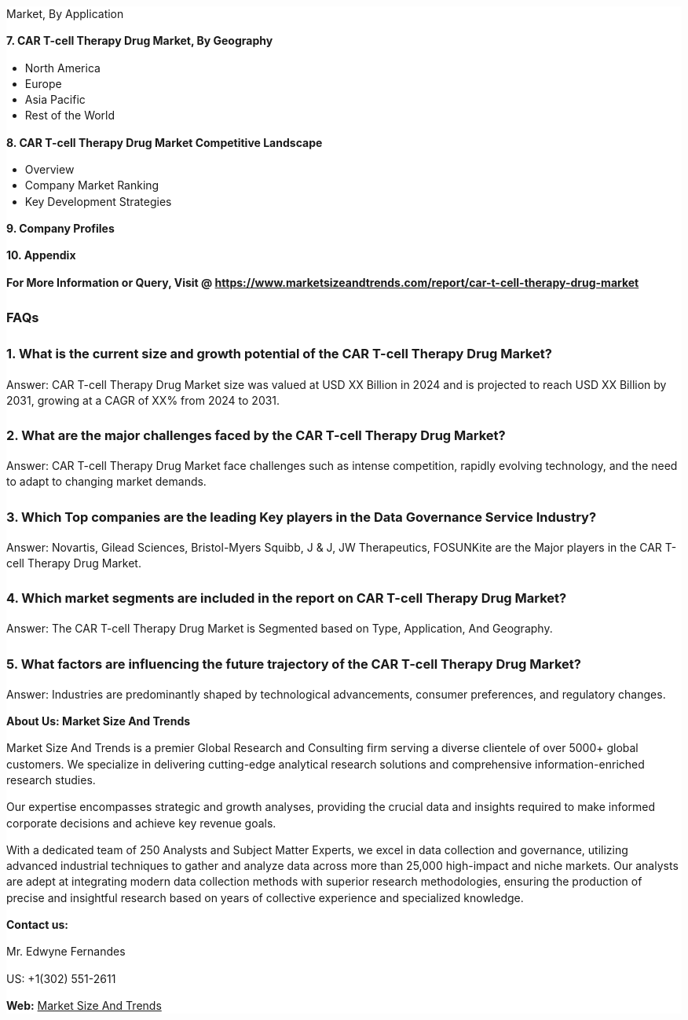Market, By Application</span></strong></p></div><div class="" data-test-id=""><p><strong><span class="">7. CAR T-cell Therapy Drug Market, By Geography</span></strong></p></div><div class="" data-test-id=""><ul><li><span class="">North America</span></li><li><span class="">Europe</span></li><li><span class="">Asia Pacific</span></li><li><span class="">Rest of the World</span></li></ul></div><div class="" data-test-id=""><p><strong><span class="">8. CAR T-cell Therapy Drug Market Competitive Landscape</span></strong></p></div><div class="" data-test-id=""><ul><li><span class="">Overview</span></li><li><span class="">Company Market Ranking</span></li><li><span class="">Key Development Strategies</span></li></ul></div><div class="" data-test-id=""><p><strong><span class="">9. Company Profiles</span></strong></p></div><div class="" data-test-id=""><p><strong><span class="">10. Appendix</span></strong></p></div><div class="" data-test-id=""><p><strong><span class="">For More Information or Query, Visit @ <a href="https://www.marketsizeandtrends.com/report/car-t-cell-therapy-drug-market" target="_blank">https://www.marketsizeandtrends.com/report/car-t-cell-therapy-drug-market</a></span></strong></p></div><div class="" data-test-id=""><div class="article-main__content" data-test-id="publishing-text-block"><h3><strong><span class="">FAQs</span></strong></h3></div><div class="article-main__content" data-test-id="publishing-text-block"><h3><span class="">1. What is the current size and growth potential of the CAR T-cell Therapy Drug Market?</span></h3></div><div class="article-main__content" data-test-id="publishing-text-block"><p><span class="font-[700]">Answer</span><span class="">: CAR T-cell Therapy Drug Market size was valued at USD XX Billion in 2024 and is projected to reach USD XX Billion by 2031, growing at a CAGR of XX% from 2024 to 2031.</span></p></div><div class="article-main__content" data-test-id="publishing-text-block"><h3><span class="">2. What are the major challenges faced by the CAR T-cell Therapy Drug Market?</span></h3></div><div class="article-main__content" data-test-id="publishing-text-block"><p><span class="font-[700]">Answer</span><span class="">: CAR T-cell Therapy Drug Market face challenges such as intense competition, rapidly evolving technology, and the need to adapt to changing market demands.</span></p></div><div class="article-main__content" data-test-id="publishing-text-block"><h3><span class="">3. Which Top companies are the leading Key players in the Data Governance Service Industry?</span></h3></div><div class="article-main__content" data-test-id="publishing-text-block"><p><span class="font-[700]">Answer</span><span class="">: Novartis, Gilead Sciences, Bristol-Myers Squibb, J & J, JW Therapeutics, FOSUNKite are the Major players in the CAR T-cell Therapy Drug Market.</span></p></div><div class="article-main__content" data-test-id="publishing-text-block"><h3><span class="">4. Which market segments are included in the report on CAR T-cell Therapy Drug Market?</span></h3></div><div class="article-main__content" data-test-id="publishing-text-block"><p><span class="font-[700]">Answer</span><span class="">: The CAR T-cell Therapy Drug Market is Segmented based on Type, Application, And Geography.</span></p></div><div class="article-main__content" data-test-id="publishing-text-block"><h3><span class="">5. What factors are influencing the future trajectory of the CAR T-cell Therapy Drug Market?</span></h3></div><div class="article-main__content" data-test-id="publishing-text-block"><p><span class="font-[700]">Answer:</span><span class="">&nbsp;Industries are predominantly shaped by technological advancements, consumer preferences, and regulatory changes.</span></p></div><p><strong><span class="">About Us: Market Size And Trends</span></strong></p></div><div class="" data-test-id=""><p><span class="">Market Size And Trends is a premier Global Research and Consulting firm serving a diverse clientele of over 5000+ global customers. We specialize in delivering cutting-edge analytical research solutions and comprehensive information-enriched research studies.</span></p></div><div class="" data-test-id=""><p><span class="">Our expertise encompasses strategic and growth analyses, providing the crucial data and insights required to make informed corporate decisions and achieve key revenue goals.</span></p></div><div class="" data-test-id=""><p><span class="">With a dedicated team of 250 Analysts and Subject Matter Experts, we excel in data collection and governance, utilizing advanced industrial techniques to gather and analyze data across more than 25,000 high-impact and niche markets. Our analysts are adept at integrating modern data collection methods with superior research methodologies, ensuring the production of precise and insightful research based on years of collective experience and specialized knowledge.</span></p></div><div class="" data-test-id=""><p><strong><span class="">Contact us:</span></strong></p></div><div class="" data-test-id=""><p><span class="">Mr. Edwyne Fernandes</span></p></div><div class="" data-test-id=""><p><span class="">US: +1(302) 551-2611<br /></span></p><p><span class=""><strong>Web:</strong> <a href="https://www.marketsizeandtrends.com/" target="_blank">Market Size And Trends</a></span></p></div>
